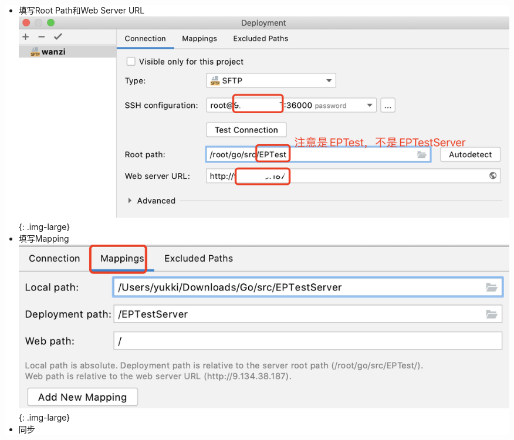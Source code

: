    - 填写Root Path和Web Server URL
     ![](/assets/img/2020/20201113_关联_填写Path.png){: .img-large}
   - 填写Mapping
     ![](/assets/img/2020/20201113_关联_填写Mapping.png){: .img-large}
   - 同步